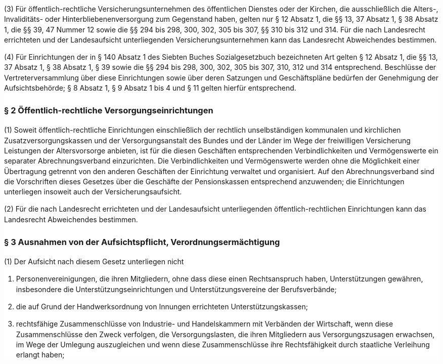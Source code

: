 (3) Für öffentlich-rechtliche Versicherungsunternehmen des
öffentlichen Dienstes oder der Kirchen, die ausschließlich die
Alters-, Invaliditäts- oder Hinterbliebenenversorgung zum Gegenstand
haben, gelten nur § 12 Absatz 1, die §§ 13, 37 Absatz 1, § 38 Absatz
1, die §§ 39, 47 Nummer 12 sowie die §§ 294 bis 298, 300, 302, 305 bis
307, §§ 310 bis 312 und 314. Für die nach Landesrecht errichteten und
der Landesaufsicht unterliegenden Versicherungsunternehmen kann das
Landesrecht Abweichendes bestimmen.

(4) Für Einrichtungen der in § 140 Absatz 1 des Siebten Buches
Sozialgesetzbuch bezeichneten Art gelten § 12 Absatz 1, die §§ 13, 37
Absatz 1, § 38 Absatz 1, § 39 sowie die §§ 294 bis 298, 300, 302, 305
bis 307, 310, 312 und 314 entsprechend. Beschlüsse der
Vertreterversammlung über diese Einrichtungen sowie über deren
Satzungen und Geschäftspläne bedürfen der Genehmigung der
Aufsichtsbehörde; § 8 Absatz 1, § 9 Absatz 1 bis 4 und § 11 gelten
hierfür entsprechend.


### § 2 Öffentlich-rechtliche Versorgungseinrichtungen

(1) Soweit öffentlich-rechtliche Einrichtungen einschließlich der
rechtlich unselbständigen kommunalen und kirchlichen
Zusatzversorgungskassen und der Versorgungsanstalt des Bundes und der
Länder im Wege der freiwilligen Versicherung Leistungen der
Altersvorsorge anbieten, ist für die diesen Geschäften entsprechenden
Verbindlichkeiten und Vermögenswerte ein separater Abrechnungsverband
einzurichten. Die Verbindlichkeiten und Vermögenswerte werden ohne die
Möglichkeit einer Übertragung getrennt von den anderen Geschäften der
Einrichtung verwaltet und organisiert. Auf den Abrechnungsverband sind
die Vorschriften dieses Gesetzes über die Geschäfte der Pensionskassen
entsprechend anzuwenden; die Einrichtungen unterliegen insoweit auch
der Versicherungsaufsicht.

(2) Für die nach Landesrecht errichteten und der Landesaufsicht
unterliegenden öffentlich-rechtlichen Einrichtungen kann das
Landesrecht Abweichendes bestimmen.


### § 3 Ausnahmen von der Aufsichtspflicht, Verordnungsermächtigung

(1) Der Aufsicht nach diesem Gesetz unterliegen nicht

1.  Personenvereinigungen, die ihren Mitgliedern, ohne dass diese einen
    Rechtsanspruch haben, Unterstützungen gewähren, insbesondere die
    Unterstützungseinrichtungen und Unterstützungsvereine der
    Berufsverbände;


2.  die auf Grund der Handwerksordnung von Innungen errichteten
    Unterstützungskassen;


3.  rechtsfähige Zusammenschlüsse von Industrie- und Handelskammern mit
    Verbänden der Wirtschaft, wenn diese Zusammenschlüsse den Zweck
    verfolgen, die Versorgungslasten, die ihren Mitgliedern aus
    Versorgungszusagen erwachsen, im Wege der Umlegung auszugleichen und
    wenn diese Zusammenschlüsse ihre Rechtsfähigkeit durch staatliche
    Verleihung erlangt haben;
